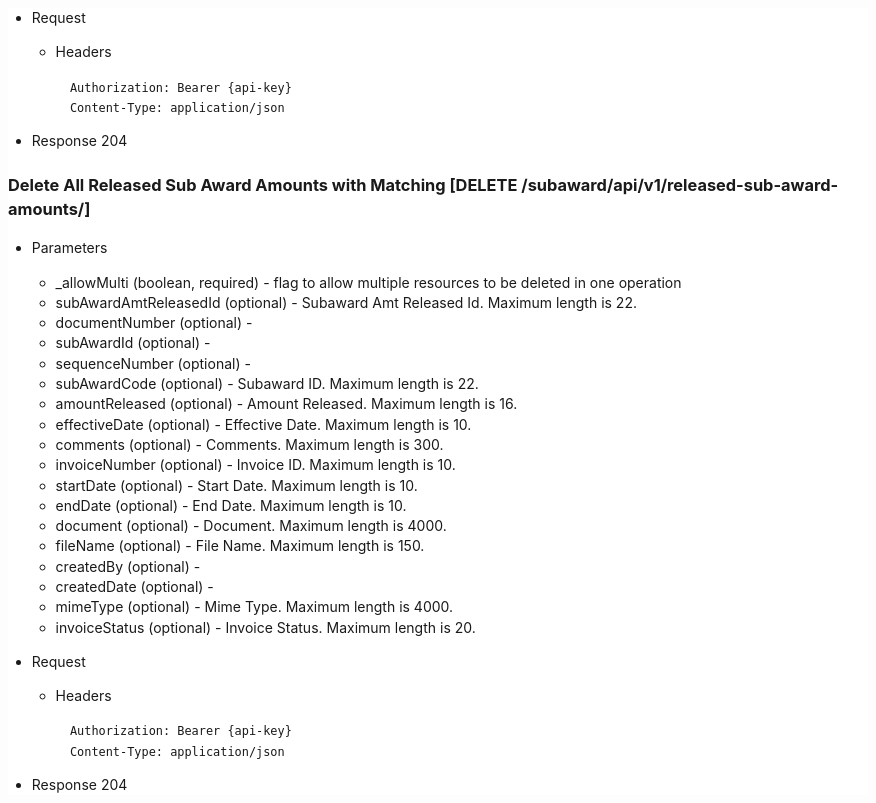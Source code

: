 + Request

    + Headers

            Authorization: Bearer {api-key}
            Content-Type: application/json

+ Response 204

### Delete All Released Sub Award Amounts with Matching [DELETE /subaward/api/v1/released-sub-award-amounts/]

+ Parameters

    + _allowMulti (boolean, required) - flag to allow multiple resources to be deleted in one operation
    + subAwardAmtReleasedId (optional) - Subaward Amt Released Id. Maximum length is 22.
    + documentNumber (optional) - 
    + subAwardId (optional) - 
    + sequenceNumber (optional) - 
    + subAwardCode (optional) - Subaward ID. Maximum length is 22.
    + amountReleased (optional) - Amount Released. Maximum length is 16.
    + effectiveDate (optional) - Effective Date. Maximum length is 10.
    + comments (optional) - Comments. Maximum length is 300.
    + invoiceNumber (optional) - Invoice ID. Maximum length is 10.
    + startDate (optional) - Start Date. Maximum length is 10.
    + endDate (optional) - End Date. Maximum length is 10.
    + document (optional) - Document. Maximum length is 4000.
    + fileName (optional) - File Name. Maximum length is 150.
    + createdBy (optional) - 
    + createdDate (optional) - 
    + mimeType (optional) - Mime Type. Maximum length is 4000.
    + invoiceStatus (optional) - Invoice Status. Maximum length is 20.

      
+ Request

    + Headers

            Authorization: Bearer {api-key}
            Content-Type: application/json

+ Response 204
